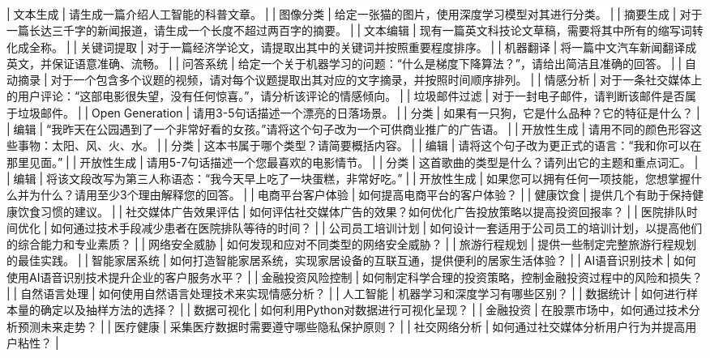 | 文本生成              | 请生成一篇介绍人工智能的科普文章。                                                                                                       |
| 图像分类              | 给定一张猫的图片，使用深度学习模型对其进行分类。                                                                                       |
| 摘要生成              | 对于一篇长达三千字的新闻报道，请生成一个长度不超过两百字的摘要。                                                                         |
| 文本编辑              | 现有一篇英文科技论文草稿，需要将其中所有的缩写词转化成全称。                                                                             |
| 关键词提取            | 对于一篇经济学论文，请提取出其中的关键词并按照重要程度排序。                                                                             |
| 机器翻译              | 将一篇中文汽车新闻翻译成英文，并保证语意准确、流畅。                                                                                     |
| 问答系统              | 给定一个关于机器学习的问题：“什么是梯度下降算法？”，请给出简洁且准确的回答。                                                            |
| 自动摘录              | 对于一个包含多个议题的视频，请对每个议题提取出其对应的文字摘录，并按照时间顺序排列。                                                     |
| 情感分析              | 对于一条社交媒体上的用户评论：“这部电影很失望，没有任何惊喜。”，请分析该评论的情感倾向。                                               |
| 垃圾邮件过滤          | 对于一封电子邮件，请判断该邮件是否属于垃圾邮件。                                                                                         |
| Open Generation | 请用3-5句话描述一个漂亮的日落场景。 |
| 分类 | 如果有一只狗，它是什么品种？它的特征是什么？ |
| 编辑 | “我昨天在公园遇到了一个非常好看的女孩。”请将这个句子改为一个可供商业推广的广告语。 |
| 开放性生成 | 请用不同的颜色形容这些事物：太阳、风、火、水。 |
| 分类 | 这本书属于哪个类型？请简要概括内容。 |
| 编辑 | 请将这个句子改为更正式的语言：“我和你可以在那里见面。” |
| 开放性生成 | 请用5-7句话描述一个您最喜欢的电影情节。 |
| 分类 | 这首歌曲的类型是什么？请列出它的主题和重点词汇。 |
| 编辑 | 将该文段改写为第三人称语态：“我今天早上吃了一块蛋糕，非常好吃。” |
| 开放性生成 | 如果您可以拥有任何一项技能，您想掌握什么并为什么？请用至少3个理由解释您的回答。 |
| 电商平台客户体验                    | 如何提高电商平台的客户体验？                                                                                    |
| 健康饮食                            | 提供几个有助于保持健康饮食习惯的建议。                                                                            |
| 社交媒体广告效果评估                | 如何评估社交媒体广告的效果？如何优化广告投放策略以提高投资回报率？                                               |
| 医院排队时间优化                    | 如何通过技术手段减少患者在医院排队等待的时间？                                                                    |
| 公司员工培训计划                    | 如何设计一套适用于公司员工的培训计划，以提高他们的综合能力和专业素质？                                          |
| 网络安全威胁                        | 如何发现和应对不同类型的网络安全威胁？                                                                            |
| 旅游行程规划                        | 提供一些制定完整旅游行程规划的最佳实践。                                                                          |
| 智能家居系统                        | 如何打造智能家居系统，实现家居设备的互联互通，提供便利的居家生活体验？                                            |
| AI语音识别技术                      | 如何使用AI语音识别技术提升企业的客户服务水平？                                                                   |
| 金融投资风险控制                    | 如何制定科学合理的投资策略，控制金融投资过程中的风险和损失？                                                       |
| 自然语言处理 | 如何使用自然语言处理技术来实现情感分析？ |
| 人工智能 | 机器学习和深度学习有哪些区别？ |
| 数据统计 | 如何进行样本量的确定以及抽样方法的选择？ |
| 数据可视化 | 如何利用Python对数据进行可视化呈现？ |
| 金融投资 | 在股票市场中，如何通过技术分析预测未来走势？ |
| 医疗健康 | 采集医疗数据时需要遵守哪些隐私保护原则？ |
| 社交网络分析 | 如何通过社交媒体分析用户行为并提高用户粘性？ |